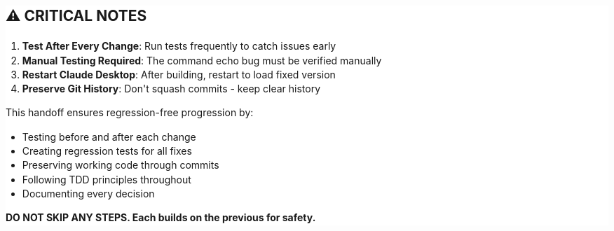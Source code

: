 ## ⚠️ CRITICAL NOTES

1. **Test After Every Change**: Run tests frequently to catch issues early
2. **Manual Testing Required**: The command echo bug must be verified manually
3. **Restart Claude Desktop**: After building, restart to load fixed version
4. **Preserve Git History**: Don't squash commits - keep clear history

This handoff ensures regression-free progression by:
- Testing before and after each change
- Creating regression tests for all fixes
- Preserving working code through commits
- Following TDD principles throughout
- Documenting every decision

**DO NOT SKIP ANY STEPS. Each builds on the previous for safety.**
